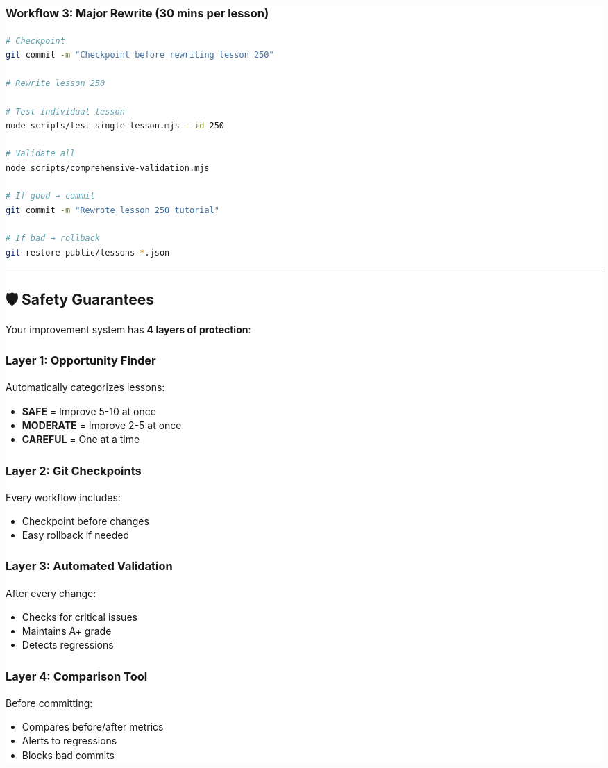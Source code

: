 
### Workflow 3: Major Rewrite (30 mins per lesson)

```bash
# Checkpoint
git commit -m "Checkpoint before rewriting lesson 250"

# Rewrite lesson 250

# Test individual lesson
node scripts/test-single-lesson.mjs --id 250

# Validate all
node scripts/comprehensive-validation.mjs

# If good → commit
git commit -m "Rewrote lesson 250 tutorial"

# If bad → rollback
git restore public/lessons-*.json
```

---

## 🛡️ Safety Guarantees

Your improvement system has **4 layers of protection**:

### Layer 1: Opportunity Finder
Automatically categorizes lessons:
- **SAFE** = Improve 5-10 at once
- **MODERATE** = Improve 2-5 at once
- **CAREFUL** = One at a time

### Layer 2: Git Checkpoints
Every workflow includes:
- Checkpoint before changes
- Easy rollback if needed

### Layer 3: Automated Validation
After every change:
- Checks for critical issues
- Maintains A+ grade
- Detects regressions

### Layer 4: Comparison Tool
Before committing:
- Compares before/after metrics
- Alerts to regressions
- Blocks bad commits
